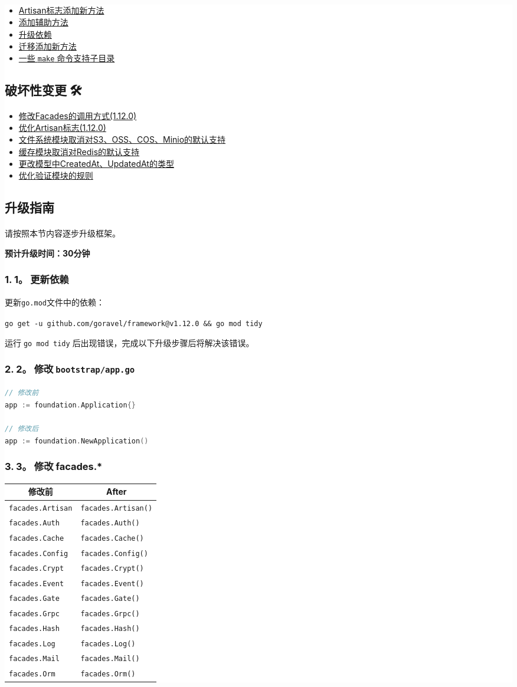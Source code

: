 - [Artisan标志添加新方法](#artisan-flag-adds-new-methods)
- [添加辅助方法](#add-helpers-methods)
- [升级依赖](#upgrade-dependencies)
- [迁移添加新方法](#migration-adds-new-methods)
- [一些 `make` 命令支持子目录](#some-make-commands-support-subdirectories)

## 破坏性变更 🛠

- [修改Facades的调用方式(1.12.0)](#_3-modify-facades)
- [优化Artisan标志(1.12.0)](#_6-modify-flag-in-the-artisan-command-if-using)
- [文件系统模块取消对S3、OSS、COS、Minio的默认支持](#_7-filesystem-module-cancels-default-support-for-s3-oss-cos-minio)
- [缓存模块取消对Redis的默认支持](#_8-cache-module-cancels-default-support-for-redis)
- [更改模型中CreatedAt、UpdatedAt的类型](#_9-change-the-type-of-createdat-updatedat-in-model)
- [优化验证模块的规则](#_10-optimize-the-rule-of-validation-module)

## 升级指南

请按照本节内容逐步升级框架。

**预计升级时间：30分钟**

### 1. 1。 更新依赖

更新`go.mod`文件中的依赖：

```
go get -u github.com/goravel/framework@v1.12.0 && go mod tidy
```

运行 `go mod tidy` 后出现错误，完成以下升级步骤后将解决该错误。

### 2. 2。 修改 `bootstrap/app.go`

```go
// 修改前
app := foundation.Application{}

// 修改后
app := foundation.NewApplication()
```

### 3. 3。 修改 facades.\*

| 修改前                   | After                   |
| --------------------- | ----------------------- |
| `facades.Artisan`     | `facades.Artisan()`     |
| `facades.Auth`        | `facades.Auth()`        |
| `facades.Cache`       | `facades.Cache()`       |
| `facades.Config`      | `facades.Config()`      |
| `facades.Crypt`       | `facades.Crypt()`       |
| `facades.Event`       | `facades.Event()`       |
| `facades.Gate`        | `facades.Gate()`        |
| `facades.Grpc`        | `facades.Grpc()`        |
| `facades.Hash`        | `facades.Hash()`        |
| `facades.Log`         | `facades.Log()`         |
| `facades.Mail`        | `facades.Mail()`        |
| `facades.Orm`         | `facades.Orm()`         |